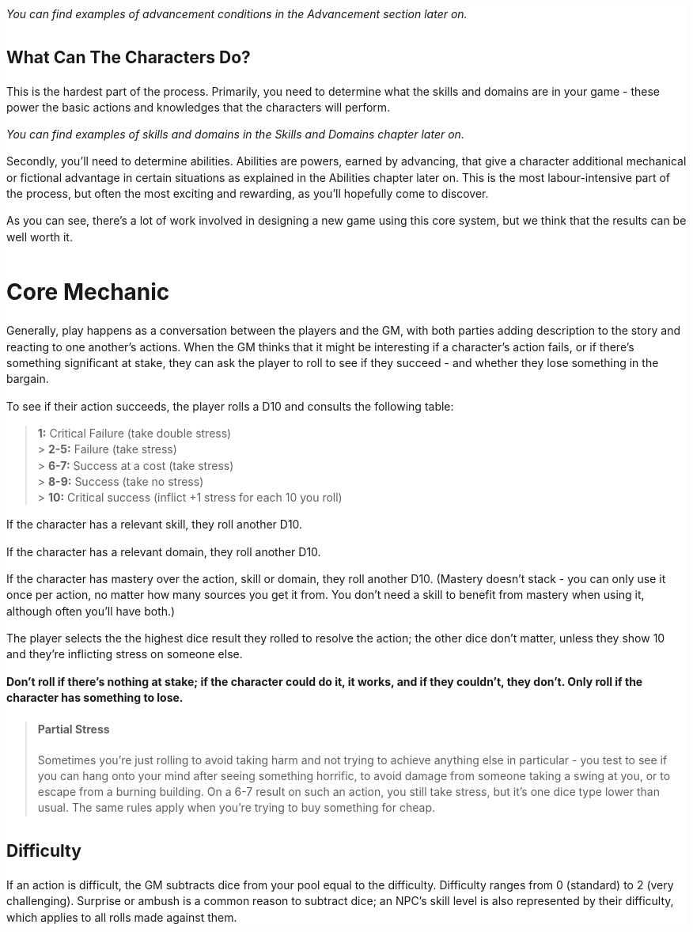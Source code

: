 _You can find examples of advancement conditions in the Advancement section later on._

## What Can The Characters Do?

This is the hardest part of the process. Primarily, you need to determine what the skills and domains are in your game - these power the basic actions and knowledges that the characters will perform.

_You can find examples of skills and domains in the Skills and Domains chapter later on._

Secondly, you’ll need to determine abilities. Abilities are powers, earned by advancing, that give a character additional mechanical or fictional advantage in certain situations as explained in the Abilities chapter later on. This is the most labour-intensive part of the process, but often the most exciting and rewarding, as you’ll hopefully come to discover.

As you can see, there’s a lot of work involved in designing a new game using this core system, but we think that the results can be well worth it.

# Core Mechanic

Generally, play happens as a conversation between the players and the GM, with both parties adding description to the story and reacting to one another’s actions. When the GM thinks that it might be interesting if a character’s action fails, or if there’s something significant at stake, they can ask the player to roll to see if they succeed - and whether they lose something in the bargain.

To see if their action succeeds, the player rolls a D10 and consults the following table:

> **1:** Critical Failure (take double stress) <br/> > **2-5:** Failure (take stress) <br/> > **6-7:** Success at a cost (take stress) <br/> > **8-9:** Success (take no stress) <br/> > **10:** Critical success (inflict +1 stress for each 10 you roll) <br/>

If the character has a relevant skill, they roll another D10.

If the character has a relevant domain, they roll another D10.

If the character has mastery over the action, skill or domain, they roll another D10. (Mastery doesn’t stack - you can only use it once per action, no matter how many sources you get it from. You don’t need a skill to benefit from mastery when using it, although often you’ll have both.)

The player selects the the highest dice result they rolled to resolve the action; the other dice don’t matter, unless they show 10 and they’re inflicting stress on someone else.

**Don’t roll if there’s nothing at stake; if the character could do it, it works, and if they couldn’t, they don’t. Only roll if the character has something to lose.**

> #### Partial Stress
>
> Sometimes you’re just rolling to avoid taking harm and not trying to achieve anything else in particular - you test to see if you can hang onto your mind after seeing something horrific, to avoid damage from someone taking a swing at you, or to escape from a burning building. On a 6-7 result on such an action, you still take stress, but it’s one dice type lower than usual. The same rules apply when you’re trying to buy something for cheap.

## Difficulty

If an action is difficult, the GM subtracts dice from your pool equal to the difficulty. Difficulty ranges from 0 (standard) to 2 (very challenging). Surprise or ambush is a common reason to subtract dice; an NPC’s skill level is also represented by their difficulty, which applies to all rolls made against them.
